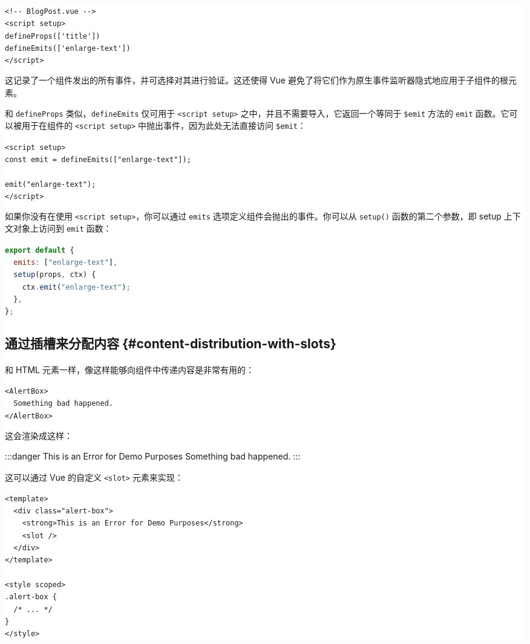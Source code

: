 ```vue{4}
<!-- BlogPost.vue -->
<script setup>
defineProps(['title'])
defineEmits(['enlarge-text'])
</script>
```

</div>

这记录了一个组件发出的所有事件，并可选择对其进行验证。这还使得 Vue 避免了将它们作为原生事件监听器隐式地应用于子组件的根元素。

<div class="composition-api">

和 `defineProps` 类似，`defineEmits` 仅可用于 `<script setup>` 之中，并且不需要导入，它返回一个等同于 `$emit` 方法的 `emit` 函数。它可以被用于在组件的 `<script setup>` 中抛出事件，因为此处无法直接访问 `$emit`：

```vue
<script setup>
const emit = defineEmits(["enlarge-text"]);

emit("enlarge-text");
</script>
```

如果你没有在使用 `<script setup>`，你可以通过 `emits` 选项定义组件会抛出的事件。你可以从 `setup()` 函数的第二个参数，即 setup 上下文对象上访问到 `emit` 函数：

```js
export default {
  emits: ["enlarge-text"],
  setup(props, ctx) {
    ctx.emit("enlarge-text");
  },
};
```

</div>

## 通过插槽来分配内容 {#content-distribution-with-slots}

和 HTML 元素一样，像这样能够向组件中传递内容是非常有用的：

```vue-html
<AlertBox>
  Something bad happened.
</AlertBox>
```

这会渲染成这样：

:::danger This is an Error for Demo Purposes
Something bad happened.
:::

这可以通过 Vue 的自定义 `<slot>` 元素来实现：

```vue{4}
<template>
  <div class="alert-box">
    <strong>This is an Error for Demo Purposes</strong>
    <slot />
  </div>
</template>

<style scoped>
.alert-box {
  /* ... */
}
</style>
```
